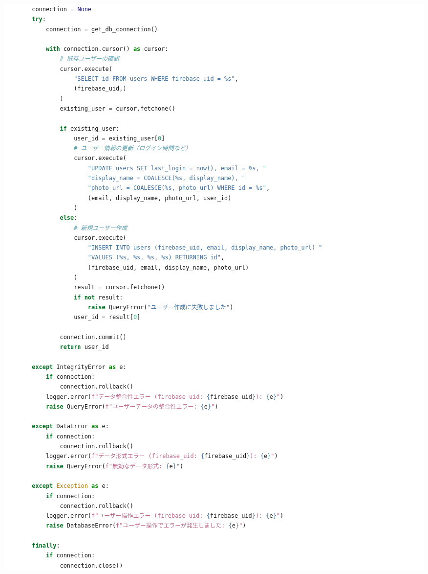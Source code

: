 ```python
        connection = None
        try:
            connection = get_db_connection()

            with connection.cursor() as cursor:
                # 既存ユーザーの確認
                cursor.execute(
                    "SELECT id FROM users WHERE firebase_uid = %s",
                    (firebase_uid,)
                )
                existing_user = cursor.fetchone()

                if existing_user:
                    user_id = existing_user[0]
                    # ユーザー情報の更新（ログイン時間など）
                    cursor.execute(
                        "UPDATE users SET last_login = now(), email = %s, "
                        "display_name = COALESCE(%s, display_name), "
                        "photo_url = COALESCE(%s, photo_url) WHERE id = %s",
                        (email, display_name, photo_url, user_id)
                    )
                else:
                    # 新規ユーザー作成
                    cursor.execute(
                        "INSERT INTO users (firebase_uid, email, display_name, photo_url) "
                        "VALUES (%s, %s, %s, %s) RETURNING id",
                        (firebase_uid, email, display_name, photo_url)
                    )
                    result = cursor.fetchone()
                    if not result:
                        raise QueryError("ユーザー作成に失敗しました")
                    user_id = result[0]

                connection.commit()
                return user_id

        except IntegrityError as e:
            if connection:
                connection.rollback()
            logger.error(f"データ整合性エラー (firebase_uid: {firebase_uid}): {e}")
            raise QueryError(f"ユーザーデータの整合性エラー: {e}")

        except DataError as e:
            if connection:
                connection.rollback()
            logger.error(f"データ形式エラー (firebase_uid: {firebase_uid}): {e}")
            raise QueryError(f"無効なデータ形式: {e}")

        except Exception as e:
            if connection:
                connection.rollback()
            logger.error(f"ユーザー操作エラー (firebase_uid: {firebase_uid}): {e}")
            raise DatabaseError(f"ユーザー操作でエラーが発生しました: {e}")

        finally:
            if connection:
                connection.close()
```
